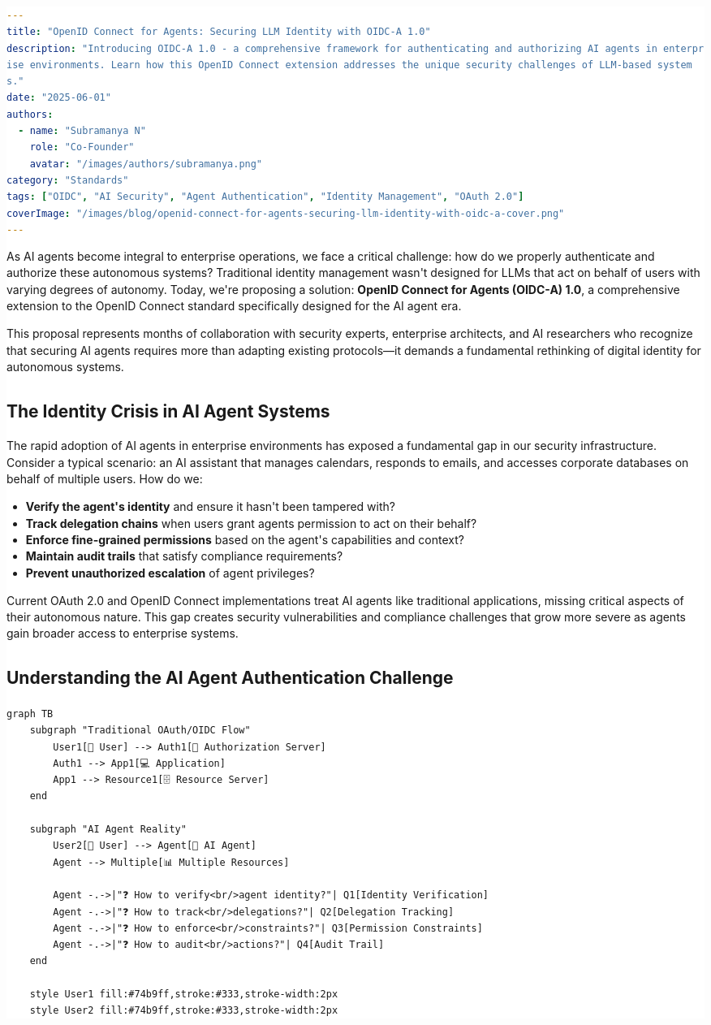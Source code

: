 ```yaml
---
title: "OpenID Connect for Agents: Securing LLM Identity with OIDC-A 1.0"
description: "Introducing OIDC-A 1.0 - a comprehensive framework for authenticating and authorizing AI agents in enterprise environments. Learn how this OpenID Connect extension addresses the unique security challenges of LLM-based systems."
date: "2025-06-01"
authors:
  - name: "Subramanya N"
    role: "Co-Founder"
    avatar: "/images/authors/subramanya.png"
category: "Standards"
tags: ["OIDC", "AI Security", "Agent Authentication", "Identity Management", "OAuth 2.0"]
coverImage: "/images/blog/openid-connect-for-agents-securing-llm-identity-with-oidc-a-cover.png"
---
```


As AI agents become integral to enterprise operations, we face a critical challenge: how do we properly authenticate and authorize these autonomous systems? Traditional identity management wasn't designed for LLMs that act on behalf of users with varying degrees of autonomy. Today, we're proposing a solution: **OpenID Connect for Agents (OIDC-A) 1.0**, a comprehensive extension to the OpenID Connect standard specifically designed for the AI agent era.

This proposal represents months of collaboration with security experts, enterprise architects, and AI researchers who recognize that securing AI agents requires more than adapting existing protocols—it demands a fundamental rethinking of digital identity for autonomous systems.

## The Identity Crisis in AI Agent Systems

The rapid adoption of AI agents in enterprise environments has exposed a fundamental gap in our security infrastructure. Consider a typical scenario: an AI assistant that manages calendars, responds to emails, and accesses corporate databases on behalf of multiple users. How do we:

- **Verify the agent's identity** and ensure it hasn't been tampered with?
- **Track delegation chains** when users grant agents permission to act on their behalf?
- **Enforce fine-grained permissions** based on the agent's capabilities and context?
- **Maintain audit trails** that satisfy compliance requirements?
- **Prevent unauthorized escalation** of agent privileges?

Current OAuth 2.0 and OpenID Connect implementations treat AI agents like traditional applications, missing critical aspects of their autonomous nature. This gap creates security vulnerabilities and compliance challenges that grow more severe as agents gain broader access to enterprise systems.

## Understanding the AI Agent Authentication Challenge

```mermaid
graph TB
    subgraph "Traditional OAuth/OIDC Flow"
        User1[👤 User] --> Auth1[🔐 Authorization Server]
        Auth1 --> App1[💻 Application]
        App1 --> Resource1[🗄️ Resource Server]
    end
    
    subgraph "AI Agent Reality"
        User2[👤 User] --> Agent[🤖 AI Agent]
        Agent --> Multiple[📊 Multiple Resources]
        
        Agent -.->|"❓ How to verify<br/>agent identity?"| Q1[Identity Verification]
        Agent -.->|"❓ How to track<br/>delegations?"| Q2[Delegation Tracking]
        Agent -.->|"❓ How to enforce<br/>constraints?"| Q3[Permission Constraints]
        Agent -.->|"❓ How to audit<br/>actions?"| Q4[Audit Trail]
    end
    
    style User1 fill:#74b9ff,stroke:#333,stroke-width:2px
    style User2 fill:#74b9ff,stroke:#333,stroke-width:2px
```